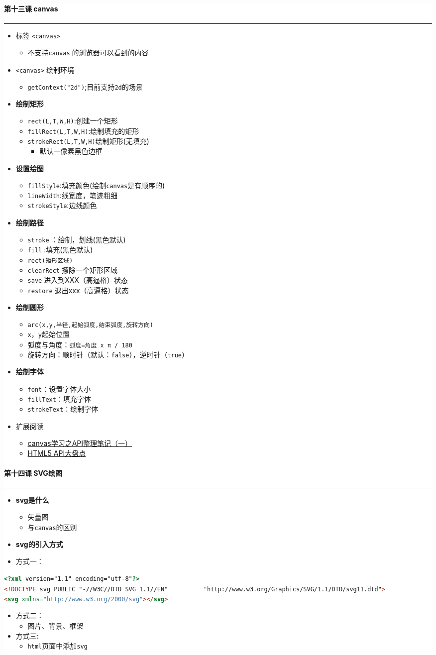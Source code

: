 #### 第十三课 canvas
---

- 标签 `<canvas>`
  - 不支持`canvas` 的浏览器可以看到的内容
- `<canvas>` 绘制环境
  - `getContext("2d")`;目前支持`2d`的场景
  

- **绘制矩形**
  - `rect(L,T,W,H)`:创建一个矩形
  - `fillRect(L,T,W,H)`:绘制填充的矩形
  - `strokeRect(L,T,W,H)`绘制矩形(无填充)
    - 默认一像素黑色边框
- **设置绘图**
  - `fillStyle`:填充颜色(绘制`canvas`是有顺序的)
  - `lineWidth`:线宽度，笔迹粗细
  - `strokeStyle`:边线颜色
- **绘制路径**
  - `stroke` ：绘制，划线(黑色默认)
  - `fill` :填充(黑色默认)
  - `rect(矩形区域)` 
  - `clearRect` 擦除一个矩形区域
  - `save` 进入到XXX（高逼格）状态
  - `restore` 退出xxx（高逼格）状态
 
- **绘制圆形**
  - `arc(x,y,半径,起始弧度,结束弧度,旋转方向)`
  - `x`，`y`起始位置
  - 弧度与角度：`弧度=角度 x π / 180`
  - 旋转方向：顺时针（默认：`false`），逆时针（`true`）
- **绘制字体**
  - `font`：设置字体大小
  - `fillText`：填充字体
  - `strokeText`：绘制字体
- 扩展阅读
	- [canvas学习之API整理笔记（一）](http://luckykun.com/work/2016-09-01/canvas-study01.html)
	- [HTML5 API大盘点](http://jartto.wang/2016/07/25/make-an-inventory-of-html5-api/)


#### 第十四课 SVG绘图
---

- **svg是什么**
  - 矢量图
  - 与`canvas`的区别
  
- **svg的引入方式**

- 方式一：
```html
<?xml version="1.1" encoding="utf-8"?>
<!DOCTYPE svg PUBLIC "-//W3C//DTD SVG 1.1//EN"      	"http://www.w3.org/Graphics/SVG/1.1/DTD/svg11.dtd">
<svg xmlns="http://www.w3.org/2000/svg"></svg> 
```
- 方式二：
	- 图片、背景、框架
- 方式三: 
	- `html`页面中添加`svg`
